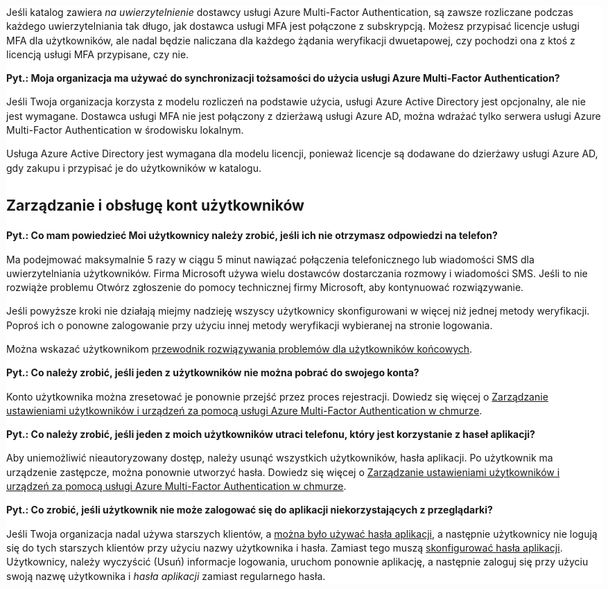 Jeśli katalog zawiera *na uwierzytelnienie* dostawcy usługi Azure Multi-Factor Authentication, są zawsze rozliczane podczas każdego uwierzytelniania tak długo, jak dostawca usługi MFA jest połączone z subskrypcją. Możesz przypisać licencje usługi MFA dla użytkowników, ale nadal będzie naliczana dla każdego żądania weryfikacji dwuetapowej, czy pochodzi ona z ktoś z licencją usługi MFA przypisane, czy nie.

**Pyt.: Moja organizacja ma używać do synchronizacji tożsamości do użycia usługi Azure Multi-Factor Authentication?**

Jeśli Twoja organizacja korzysta z modelu rozliczeń na podstawie użycia, usługi Azure Active Directory jest opcjonalny, ale nie jest wymagane. Dostawca usługi MFA nie jest połączony z dzierżawą usługi Azure AD, można wdrażać tylko serwera usługi Azure Multi-Factor Authentication w środowisku lokalnym.

Usługa Azure Active Directory jest wymagana dla modelu licencji, ponieważ licencje są dodawane do dzierżawy usługi Azure AD, gdy zakupu i przypisać je do użytkowników w katalogu.

## <a name="manage-and-support-user-accounts"></a>Zarządzanie i obsługę kont użytkowników

**Pyt.: Co mam powiedzieć Moi użytkownicy należy zrobić, jeśli ich nie otrzymasz odpowiedzi na telefon?**

Ma podejmować maksymalnie 5 razy w ciągu 5 minut nawiązać połączenia telefonicznego lub wiadomości SMS dla uwierzytelniania użytkowników. Firma Microsoft używa wielu dostawców dostarczania rozmowy i wiadomości SMS. Jeśli to nie rozwiąże problemu Otwórz zgłoszenie do pomocy technicznej firmy Microsoft, aby kontynuować rozwiązywanie.

Jeśli powyższe kroki nie działają miejmy nadzieję wszyscy użytkownicy skonfigurowani w więcej niż jednej metody weryfikacji. Poproś ich o ponowne zalogowanie przy użyciu innej metody weryfikacji wybieranej na stronie logowania.

Można wskazać użytkownikom [przewodnik rozwiązywania problemów dla użytkowników końcowych](../user-help/multi-factor-authentication-end-user-troubleshoot.md).

**Pyt.: Co należy zrobić, jeśli jeden z użytkowników nie można pobrać do swojego konta?**

Konto użytkownika można zresetować je ponownie przejść przez proces rejestracji. Dowiedz się więcej o [Zarządzanie ustawieniami użytkowników i urządzeń za pomocą usługi Azure Multi-Factor Authentication w chmurze](howto-mfa-userdevicesettings.md).

**Pyt.: Co należy zrobić, jeśli jeden z moich użytkowników utraci telefonu, który jest korzystanie z haseł aplikacji?**

Aby uniemożliwić nieautoryzowany dostęp, należy usunąć wszystkich użytkowników, hasła aplikacji. Po użytkownik ma urządzenie zastępcze, można ponownie utworzyć hasła. Dowiedz się więcej o [Zarządzanie ustawieniami użytkowników i urządzeń za pomocą usługi Azure Multi-Factor Authentication w chmurze](howto-mfa-userdevicesettings.md).

**Pyt.: Co zrobić, jeśli użytkownik nie może zalogować się do aplikacji niekorzystających z przeglądarki?**

Jeśli Twoja organizacja nadal używa starszych klientów, a [można było używać hasła aplikacji](howto-mfa-mfasettings.md#app-passwords), a następnie użytkownicy nie logują się do tych starszych klientów przy użyciu nazwy użytkownika i hasła. Zamiast tego muszą [skonfigurować hasła aplikacji](../user-help/multi-factor-authentication-end-user-app-passwords.md). Użytkownicy, należy wyczyścić (Usuń) informacje logowania, uruchom ponownie aplikację, a następnie zaloguj się przy użyciu swoją nazwę użytkownika i *hasła aplikacji* zamiast regularnego hasła.
